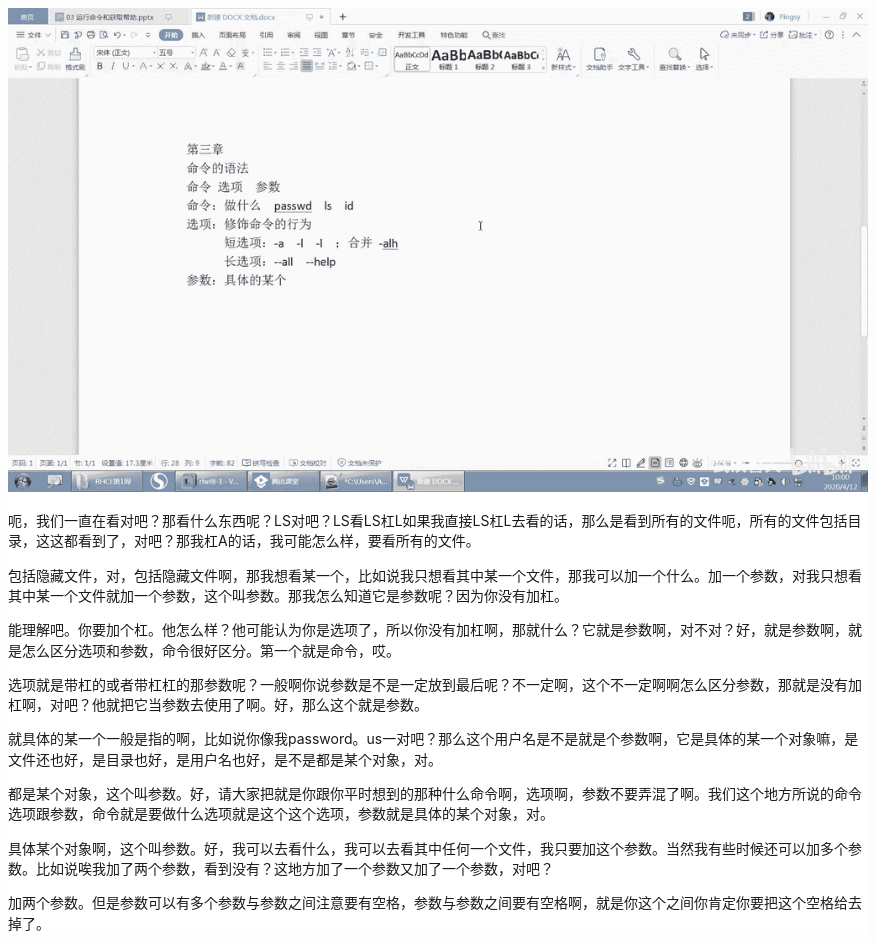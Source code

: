 ![](img/470e20aa5afb205dfd43c167fc7cd35d_26.png)

呃，我们一直在看对吧？那看什么东西呢？LS对吧？LS看LS杠L如果我直接LS杠L去看的话，那么是看到所有的文件呃，所有的文件包括目录，这这都看到了，对吧？那我杠A的话，我可能怎么样，要看所有的文件。

包括隐藏文件，对，包括隐藏文件啊，那我想看某一个，比如说我只想看其中某一个文件，那我可以加一个什么。加一个参数，对我只想看其中某一个文件就加一个参数，这个叫参数。那我怎么知道它是参数呢？因为你没有加杠。

能理解吧。你要加个杠。他怎么样？他可能认为你是选项了，所以你没有加杠啊，那就什么？它就是参数啊，对不对？好，就是参数啊，就是怎么区分选项和参数，命令很好区分。第一个就是命令，哎。

选项就是带杠的或者带杠杠的那参数呢？一般啊你说参数是不是一定放到最后呢？不一定啊，这个不一定啊啊怎么区分参数，那就是没有加杠啊，对吧？他就把它当参数去使用了啊。好，那么这个就是参数。

就具体的某一个一般是指的啊，比如说你像我password。us一对吧？那么这个用户名是不是就是个参数啊，它是具体的某一个对象嘛，是文件还也好，是目录也好，是用户名也好，是不是都是某个对象，对。

都是某个对象，这个叫参数。好，请大家把就是你跟你平时想到的那种什么命令啊，选项啊，参数不要弄混了啊。我们这个地方所说的命令选项跟参数，命令就是要做什么选项就是这个这个选项，参数就是具体的某个对象，对。

具体某个对象啊，这个叫参数。好，我可以去看什么，我可以去看其中任何一个文件，我只要加这个参数。当然我有些时候还可以加多个参数。比如说唉我加了两个参数，看到没有？这地方加了一个参数又加了一个参数，对吧？

加两个参数。但是参数可以有多个参数与参数之间注意要有空格，参数与参数之间要有空格啊，就是你这个之间你肯定你要把这个空格给去掉了。


